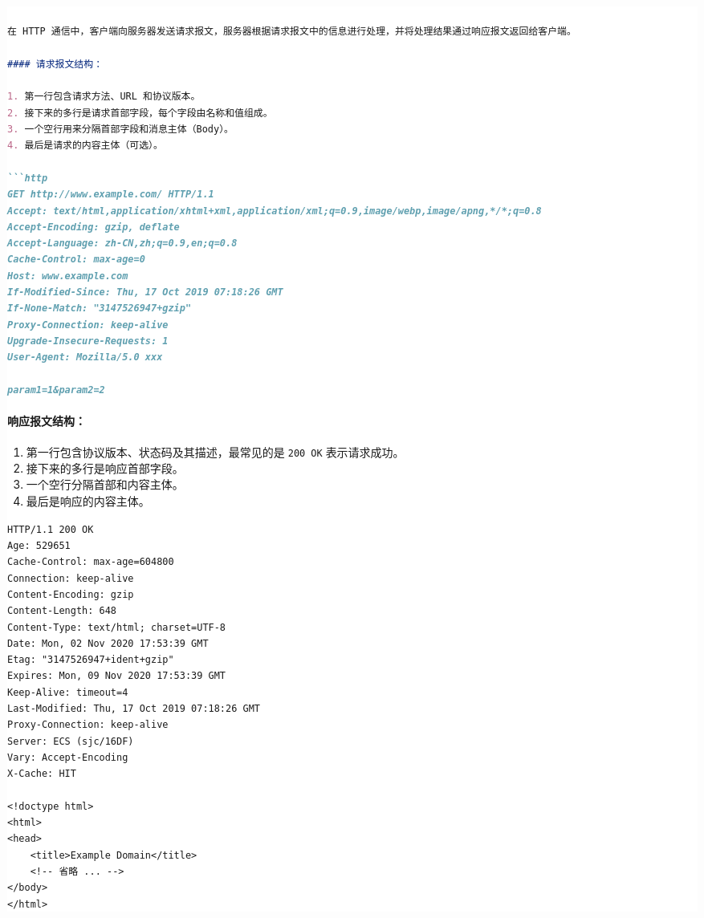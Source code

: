```markdown

在 HTTP 通信中，客户端向服务器发送请求报文，服务器根据请求报文中的信息进行处理，并将处理结果通过响应报文返回给客户端。

#### 请求报文结构：

1. 第一行包含请求方法、URL 和协议版本。
2. 接下来的多行是请求首部字段，每个字段由名称和值组成。
3. 一个空行用来分隔首部字段和消息主体（Body）。
4. 最后是请求的内容主体（可选）。

```http
GET http://www.example.com/ HTTP/1.1
Accept: text/html,application/xhtml+xml,application/xml;q=0.9,image/webp,image/apng,*/*;q=0.8
Accept-Encoding: gzip, deflate
Accept-Language: zh-CN,zh;q=0.9,en;q=0.8
Cache-Control: max-age=0
Host: www.example.com
If-Modified-Since: Thu, 17 Oct 2019 07:18:26 GMT
If-None-Match: "3147526947+gzip"
Proxy-Connection: keep-alive
Upgrade-Insecure-Requests: 1
User-Agent: Mozilla/5.0 xxx

param1=1&param2=2
```

#### 响应报文结构：

1. 第一行包含协议版本、状态码及其描述，最常见的是 `200 OK` 表示请求成功。
2. 接下来的多行是响应首部字段。
3. 一个空行分隔首部和内容主体。
4. 最后是响应的内容主体。

```http
HTTP/1.1 200 OK
Age: 529651
Cache-Control: max-age=604800
Connection: keep-alive
Content-Encoding: gzip
Content-Length: 648
Content-Type: text/html; charset=UTF-8
Date: Mon, 02 Nov 2020 17:53:39 GMT
Etag: "3147526947+ident+gzip"
Expires: Mon, 09 Nov 2020 17:53:39 GMT
Keep-Alive: timeout=4
Last-Modified: Thu, 17 Oct 2019 07:18:26 GMT
Proxy-Connection: keep-alive
Server: ECS (sjc/16DF)
Vary: Accept-Encoding
X-Cache: HIT

<!doctype html>
<html>
<head>
    <title>Example Domain</title>
	<!-- 省略 ... --> 
</body>
</html>
```
